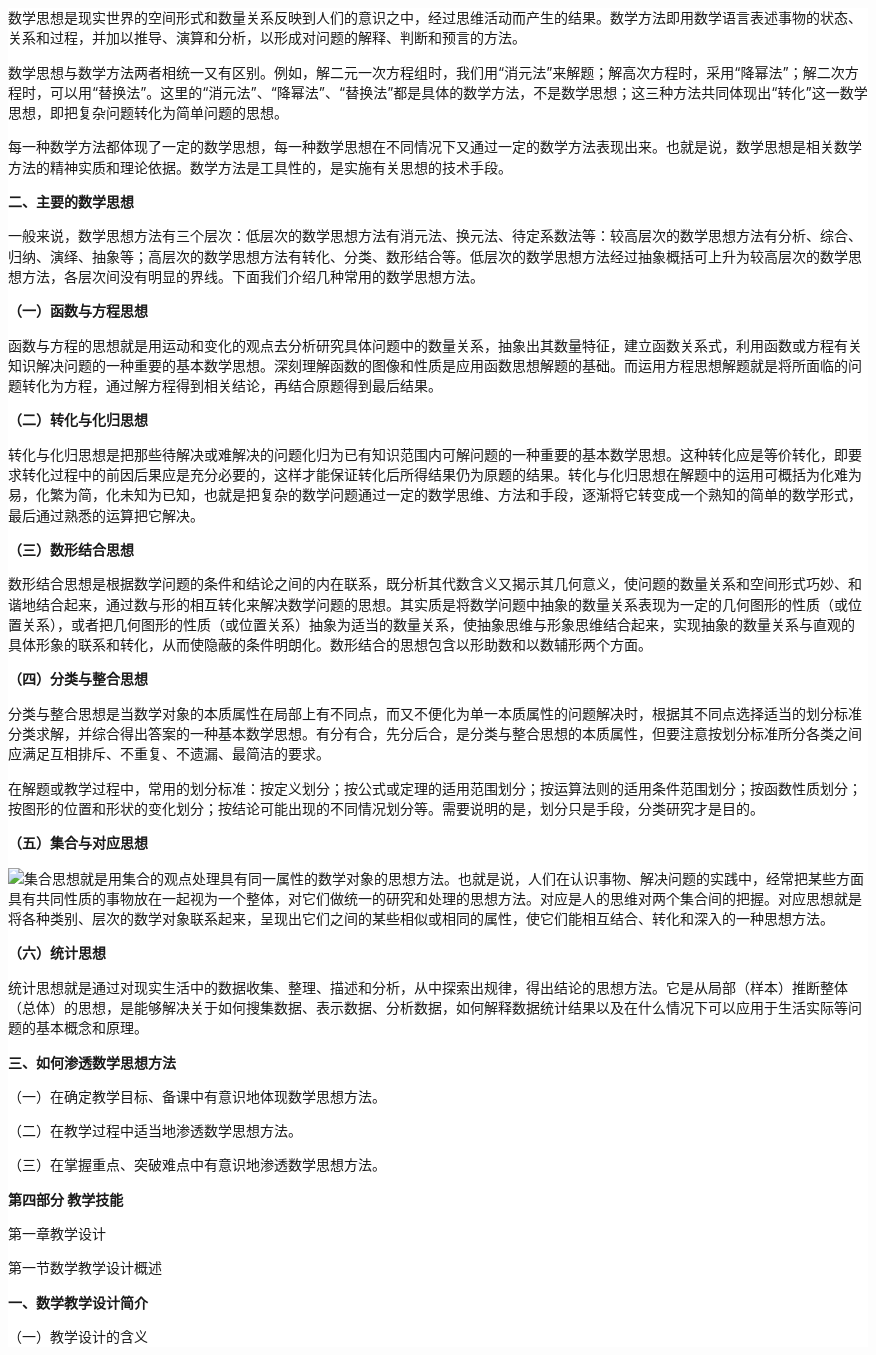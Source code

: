 数学思想是现实世界的空间形式和数量关系反映到人们的意识之中，经过思维活动而产生的结果。数学方法即用数学语言表述事物的状态、关系和过程，并加以推导、演算和分析，以形成对问题的解释、判断和预言的方法。

数学思想与数学方法两者相统一又有区别。例如，解二元一次方程组时，我们用“消元法”来解题；解高次方程时，采用“降幂法”；解二次方程时，可以用“替换法”。这里的“消元法”、“降幂法”、“替换法”都是具体的数学方法，不是数学思想；这三种方法共同体现出“转化”这一数学思想，即把复杂问题转化为简单问题的思想。

每一种数学方法都体现了一定的数学思想，每一种数学思想在不同情况下又通过一定的数学方法表现出来。也就是说，数学思想是相关数学方法的精神实质和理论依据。数学方法是工具性的，是实施有关思想的技术手段。

**二、主要的数学思想**

一般来说，数学思想方法有三个层次：低层次的数学思想方法有消元法、换元法、待定系数法等：较高层次的数学思想方法有分析、综合、归纳、演绎、抽象等；高层次的数学思想方法有转化、分类、数形结合等。低层次的数学思想方法经过抽象概括可上升为较高层次的数学思想方法，各层次间没有明显的界线。下面我们介绍几种常用的数学思想方法。

**（一）函数与方程思想**

函数与方程的思想就是用运动和变化的观点去分析研究具体问题中的数量关系，抽象出其数量特征，建立函数关系式，利用函数或方程有关知识解决问题的一种重要的基本数学思想。深刻理解函数的图像和性质是应用函数思想解题的基础。而运用方程思想解题就是将所面临的问题转化为方程，通过解方程得到相关结论，再结合原题得到最后结果。

**（二）转化与化归思想**

转化与化归思想是把那些待解决或难解决的问题化归为已有知识范围内可解问题的一种重要的基本数学思想。这种转化应是等价转化，即要求转化过程中的前因后果应是充分必要的，这样才能保证转化后所得结果仍为原题的结果。转化与化归思想在解题中的运用可概括为化难为易，化繁为简，化未知为已知，也就是把复杂的数学问题通过一定的数学思维、方法和手段，逐渐将它转变成一个熟知的简单的数学形式，最后通过熟悉的运算把它解决。

**（三）数形结合思想**

数形结合思想是根据数学问题的条件和结论之间的内在联系，既分析其代数含义又揭示其几何意义，使问题的数量关系和空间形式巧妙、和谐地结合起来，通过数与形的相互转化来解决数学问题的思想。其实质是将数学问题中抽象的数量关系表现为一定的几何图形的性质（或位置关系），或者把几何图形的性质（或位置关系）抽象为适当的数量关系，使抽象思维与形象思维结合起来，实现抽象的数量关系与直观的具体形象的联系和转化，从而使隐蔽的条件明朗化。数形结合的思想包含以形助数和以数辅形两个方面。

**（四）分类与整合思想**

分类与整合思想是当数学对象的本质属性在局部上有不同点，而又不便化为单一本质属性的问题解决时，根据其不同点选择适当的划分标准分类求解，并综合得出答案的一种基本数学思想。有分有合，先分后合，是分类与整合思想的本质属性，但要注意按划分标准所分各类之间应满足互相排斥、不重复、不遗漏、最简洁的要求。

在解题或教学过程中，常用的划分标准：按定义划分；按公式或定理的适用范围划分；按运算法则的适用条件范围划分；按函数性质划分；按图形的位置和形状的变化划分；按结论可能出现的不同情况划分等。需要说明的是，划分只是手段，分类研究才是目的。

**（五）集合与对应思想**

![](file:///C:\Users\wangx\AppData\Local\Temp\ksohtml30744\wps29.png)集合思想就是用集合的观点处理具有同一属性的数学对象的思想方法。也就是说，人们在认识事物、解决问题的实践中，经常把某些方面具有共同性质的事物放在一起视为一个整体，对它们做统一的研究和处理的思想方法。对应是人的思维对两个集合间的把握。对应思想就是将各种类别、层次的数学对象联系起来，呈现出它们之间的某些相似或相同的属性，使它们能相互结合、转化和深入的一种思想方法。

**（六）统计思想**

统计思想就是通过对现实生活中的数据收集、整理、描述和分析，从中探索出规律，得出结论的思想方法。它是从局部（样本）推断整体（总体）的思想，是能够解决关于如何搜集数据、表示数据、分析数据，如何解释数据统计结果以及在什么情况下可以应用于生活实际等问题的基本概念和原理。

**三、如何渗透数学思想方法**

（一）在确定教学目标、备课中有意识地体现数学思想方法。

（二）在教学过程中适当地渗透数学思想方法。

（三）在掌握重点、突破难点中有意识地渗透数学思想方法。

**第四部分   教学技能**

第一章教学设计

第一节数学教学设计概述

**一、数学教学设计简介**

（一）教学设计的含义

